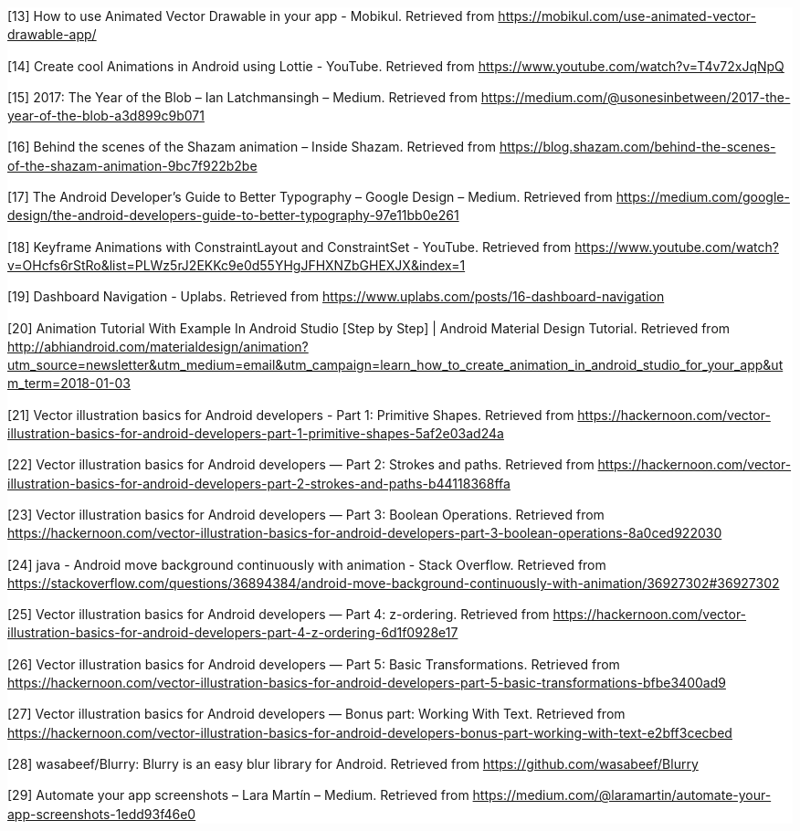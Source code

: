 [13] How to use Animated Vector Drawable in your app - Mobikul. Retrieved from https://mobikul.com/use-animated-vector-drawable-app/

[14] Create cool Animations in Android using Lottie - YouTube. Retrieved from https://www.youtube.com/watch?v=T4v72xJqNpQ

[15] 2017: The Year of the Blob – Ian Latchmansingh – Medium. Retrieved from https://medium.com/@usonesinbetween/2017-the-year-of-the-blob-a3d899c9b071

[16] Behind the scenes of the Shazam animation – Inside Shazam. Retrieved from https://blog.shazam.com/behind-the-scenes-of-the-shazam-animation-9bc7f922b2be

[17] The Android Developer’s Guide to Better Typography – Google Design – Medium. Retrieved from https://medium.com/google-design/the-android-developers-guide-to-better-typography-97e11bb0e261

[18] Keyframe Animations with ConstraintLayout and ConstraintSet - YouTube. Retrieved from https://www.youtube.com/watch?v=OHcfs6rStRo&list=PLWz5rJ2EKKc9e0d55YHgJFHXNZbGHEXJX&index=1

[19] Dashboard Navigation - Uplabs. Retrieved from https://www.uplabs.com/posts/16-dashboard-navigation

[20] Animation Tutorial With Example In Android Studio [Step by Step] | Android Material Design Tutorial. Retrieved from http://abhiandroid.com/materialdesign/animation?utm_source=newsletter&utm_medium=email&utm_campaign=learn_how_to_create_animation_in_android_studio_for_your_app&utm_term=2018-01-03

[21] Vector illustration basics for Android developers - Part 1: Primitive Shapes. Retrieved from https://hackernoon.com/vector-illustration-basics-for-android-developers-part-1-primitive-shapes-5af2e03ad24a

[22] Vector illustration basics for Android developers — Part 2: Strokes and paths. Retrieved from https://hackernoon.com/vector-illustration-basics-for-android-developers-part-2-strokes-and-paths-b44118368ffa

[23] Vector illustration basics for Android developers — Part 3: Boolean Operations. Retrieved from https://hackernoon.com/vector-illustration-basics-for-android-developers-part-3-boolean-operations-8a0ced922030

[24] java - Android move background continuously with animation - Stack Overflow. Retrieved from https://stackoverflow.com/questions/36894384/android-move-background-continuously-with-animation/36927302#36927302

[25] Vector illustration basics for Android developers — Part 4: z-ordering. Retrieved from https://hackernoon.com/vector-illustration-basics-for-android-developers-part-4-z-ordering-6d1f0928e17

[26] Vector illustration basics for Android developers — Part 5: Basic Transformations. Retrieved from https://hackernoon.com/vector-illustration-basics-for-android-developers-part-5-basic-transformations-bfbe3400ad9

[27] Vector illustration basics for Android developers — Bonus part: Working With Text. Retrieved from https://hackernoon.com/vector-illustration-basics-for-android-developers-bonus-part-working-with-text-e2bff3cecbed

[28] wasabeef/Blurry: Blurry is an easy blur library for Android. Retrieved from https://github.com/wasabeef/Blurry

[29] Automate your app screenshots – Lara Martín – Medium. Retrieved from https://medium.com/@laramartin/automate-your-app-screenshots-1edd93f46e0
